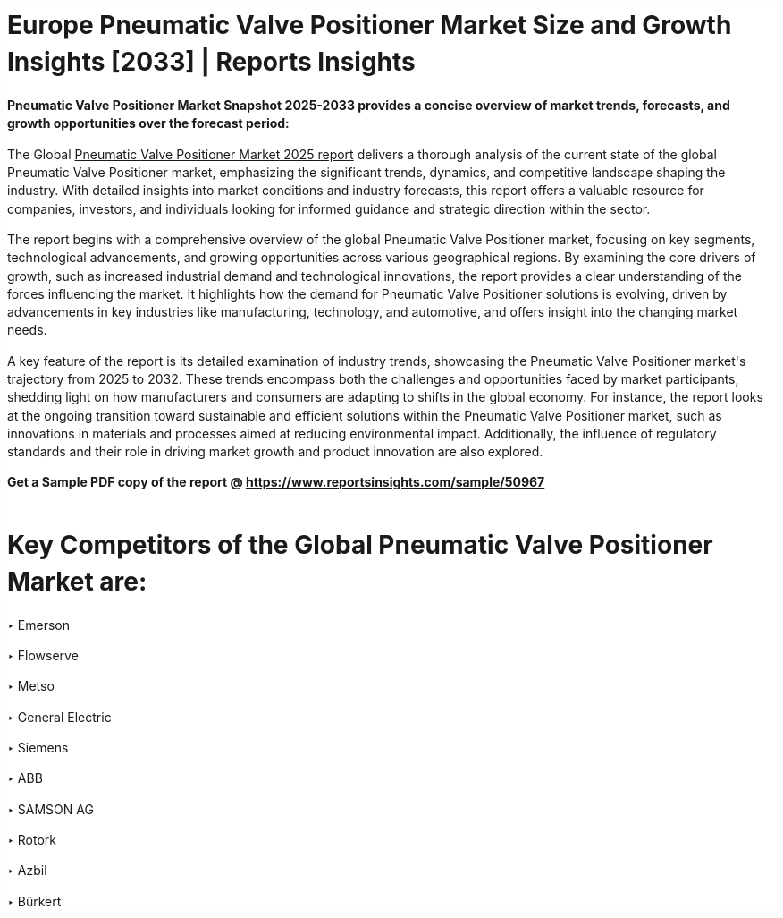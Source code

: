 # Europe Pneumatic Valve Positioner Market Size and Growth Insights [2033] | Reports Insights

<strong>Pneumatic Valve Positioner Market Snapshot 2025-2033 provides a concise overview of market trends, forecasts, and growth opportunities over the forecast period:</strong>

The Global <a href=https://www.reportsinsights.com/sample/50967>Pneumatic Valve Positioner Market 2025 report</a> delivers a thorough analysis of the current state of the global Pneumatic Valve Positioner market, emphasizing the significant trends, dynamics, and competitive landscape shaping the industry. With detailed insights into market conditions and industry forecasts, this report offers a valuable resource for companies, investors, and individuals looking for informed guidance and strategic direction within the sector.

The report begins with a comprehensive overview of the global Pneumatic Valve Positioner market, focusing on key segments, technological advancements, and growing opportunities across various geographical regions. By examining the core drivers of growth, such as increased industrial demand and technological innovations, the report provides a clear understanding of the forces influencing the market. It highlights how the demand for Pneumatic Valve Positioner solutions is evolving, driven by advancements in key industries like manufacturing, technology, and automotive, and offers insight into the changing market needs.

A key feature of the report is its detailed examination of industry trends, showcasing the Pneumatic Valve Positioner market's trajectory from 2025 to 2032. These trends encompass both the challenges and opportunities faced by market participants, shedding light on how manufacturers and consumers are adapting to shifts in the global economy. For instance, the report looks at the ongoing transition toward sustainable and efficient solutions within the Pneumatic Valve Positioner market, such as innovations in materials and processes aimed at reducing environmental impact. Additionally, the influence of regulatory standards and their role in driving market growth and product innovation are also explored.

<strong>Get a Sample PDF copy of the report @ <a href=https://www.reportsinsights.com/sample/50967>https://www.reportsinsights.com/sample/50967</a></strong>

# <strong>Key Competitors of the Global Pneumatic Valve Positioner Market are:</strong>

‣ Emerson

‣ Flowserve

‣ Metso

‣ General Electric

‣ Siemens

‣ ABB

‣ SAMSON AG

‣ Rotork

‣ Azbil

‣ Bürkert
